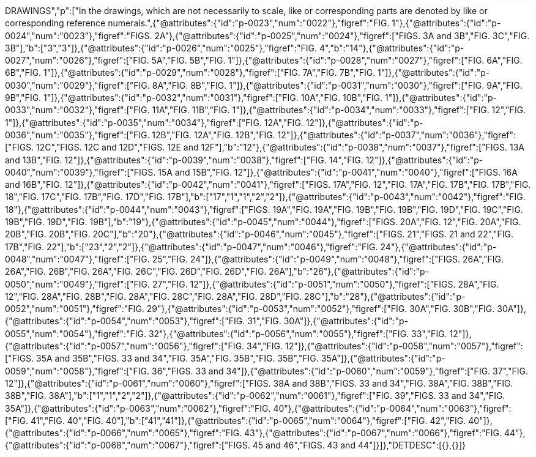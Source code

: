 DRAWINGS","p":["In the drawings, which are not necessarily to scale, like or corresponding parts are denoted by like or corresponding reference numerals.",{"@attributes":{"id":"p-0023","num":"0022"},"figref":"FIG. 1"},{"@attributes":{"id":"p-0024","num":"0023"},"figref":"FIGS. 2A"},{"@attributes":{"id":"p-0025","num":"0024"},"figref":["FIGS. 3A and 3B","FIG. 3C","FIG. 3B"],"b":["3","3"]},{"@attributes":{"id":"p-0026","num":"0025"},"figref":"FIG. 4","b":"14"},{"@attributes":{"id":"p-0027","num":"0026"},"figref":["FIG. 5A","FIG. 5B","FIG. 1"]},{"@attributes":{"id":"p-0028","num":"0027"},"figref":["FIG. 6A","FIG. 6B","FIG. 1"]},{"@attributes":{"id":"p-0029","num":"0028"},"figref":["FIG. 7A","FIG. 7B","FIG. 1"]},{"@attributes":{"id":"p-0030","num":"0029"},"figref":["FIG. 8A","FIG. 8B","FIG. 1"]},{"@attributes":{"id":"p-0031","num":"0030"},"figref":["FIG. 9A","FIG. 9B","FIG. 1"]},{"@attributes":{"id":"p-0032","num":"0031"},"figref":["FIG. 10A","FIG. 10B","FIG. 1"]},{"@attributes":{"id":"p-0033","num":"0032"},"figref":["FIG. 11A","FIG. 11B","FIG. 1"]},{"@attributes":{"id":"p-0034","num":"0033"},"figref":["FIG. 12","FIG. 1"]},{"@attributes":{"id":"p-0035","num":"0034"},"figref":["FIG. 12A","FIG. 12"]},{"@attributes":{"id":"p-0036","num":"0035"},"figref":["FIG. 12B","FIG. 12A","FIG. 12B","FIG. 12"]},{"@attributes":{"id":"p-0037","num":"0036"},"figref":["FIGS. 12C","FIGS. 12C and 12D","FIGS. 12E and 12F"],"b":"12"},{"@attributes":{"id":"p-0038","num":"0037"},"figref":["FIGS. 13A and 13B","FIG. 12"]},{"@attributes":{"id":"p-0039","num":"0038"},"figref":["FIG. 14","FIG. 12"]},{"@attributes":{"id":"p-0040","num":"0039"},"figref":["FIGS. 15A and 15B","FIG. 12"]},{"@attributes":{"id":"p-0041","num":"0040"},"figref":["FIGS. 16A and 16B","FIG. 12"]},{"@attributes":{"id":"p-0042","num":"0041"},"figref":["FIGS. 17A","FIG. 12","FIG. 17A","FIG. 17B","FIG. 17B","FIG. 18","FIG. 17C","FIG. 17B","FIG. 17D","FIG. 17B"],"b":["17","1","1","2","2"]},{"@attributes":{"id":"p-0043","num":"0042"},"figref":"FIG. 18"},{"@attributes":{"id":"p-0044","num":"0043"},"figref":["FIGS. 19A","FIG. 19A","FIG. 19B","FIG. 19B","FIG. 19D","FIG. 19C","FIG. 19B","FIG. 19D","FIG. 19B"],"b":"19"},{"@attributes":{"id":"p-0045","num":"0044"},"figref":["FIGS. 20A","FIG. 12","FIG. 20A","FIG. 20B","FIG. 20B","FIG. 20C"],"b":"20"},{"@attributes":{"id":"p-0046","num":"0045"},"figref":["FIGS. 21","FIGS. 21 and 22","FIG. 17B","FIG. 22"],"b":["23","2","2"]},{"@attributes":{"id":"p-0047","num":"0046"},"figref":"FIG. 24"},{"@attributes":{"id":"p-0048","num":"0047"},"figref":["FIG. 25","FIG. 24"]},{"@attributes":{"id":"p-0049","num":"0048"},"figref":["FIGS. 26A","FIG. 26A","FIG. 26B","FIG. 26A","FIG. 26C","FIG. 26D","FIG. 26D","FIG. 26A"],"b":"26"},{"@attributes":{"id":"p-0050","num":"0049"},"figref":["FIG. 27","FIG. 12"]},{"@attributes":{"id":"p-0051","num":"0050"},"figref":["FIGS. 28A","FIG. 12","FIG. 28A","FIG. 28B","FIG. 28A","FIG. 28C","FIG. 28A","FIG. 28D","FIG. 28C"],"b":"28"},{"@attributes":{"id":"p-0052","num":"0051"},"figref":"FIG. 29"},{"@attributes":{"id":"p-0053","num":"0052"},"figref":["FIG. 30A","FIG. 30B","FIG. 30A"]},{"@attributes":{"id":"p-0054","num":"0053"},"figref":["FIG. 31","FIG. 30A"]},{"@attributes":{"id":"p-0055","num":"0054"},"figref":"FIG. 32"},{"@attributes":{"id":"p-0056","num":"0055"},"figref":["FIG. 33","FIG. 12"]},{"@attributes":{"id":"p-0057","num":"0056"},"figref":["FIG. 34","FIG. 12"]},{"@attributes":{"id":"p-0058","num":"0057"},"figref":["FIGS. 35A and 35B","FIGS. 33 and 34","FIG. 35A","FIG. 35B","FIG. 35B","FIG. 35A"]},{"@attributes":{"id":"p-0059","num":"0058"},"figref":["FIG. 36","FIGS. 33 and 34"]},{"@attributes":{"id":"p-0060","num":"0059"},"figref":["FIG. 37","FIG. 12"]},{"@attributes":{"id":"p-0061","num":"0060"},"figref":["FIGS. 38A and 38B","FIGS. 33 and 34","FIG. 38A","FIG. 38B","FIG. 38B","FIG. 38A"],"b":["1","1","2","2"]},{"@attributes":{"id":"p-0062","num":"0061"},"figref":["FIG. 39","FIGS. 33 and 34","FIG. 35A"]},{"@attributes":{"id":"p-0063","num":"0062"},"figref":"FIG. 40"},{"@attributes":{"id":"p-0064","num":"0063"},"figref":["FIG. 41","FIG. 40","FIG. 40"],"b":["41","41"]},{"@attributes":{"id":"p-0065","num":"0064"},"figref":["FIG. 42","FIG. 40"]},{"@attributes":{"id":"p-0066","num":"0065"},"figref":"FIG. 43"},{"@attributes":{"id":"p-0067","num":"0066"},"figref":"FIG. 44"},{"@attributes":{"id":"p-0068","num":"0067"},"figref":["FIGS. 45 and 46","FIGS. 43 and 44"]}]},"DETDESC":[{},{}]}
